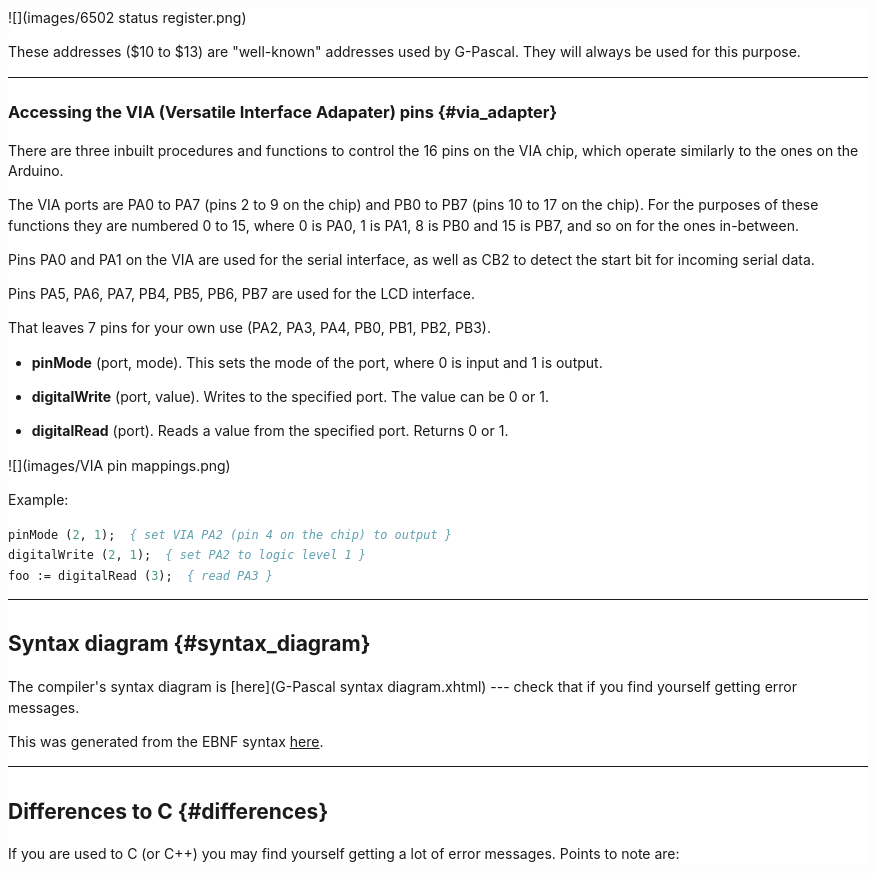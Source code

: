 
![](images/6502 status register.png)


These addresses ($10 to $13) are "well-known" addresses used by G-Pascal. They will always be used for this purpose.

---

### Accessing the VIA (Versatile Interface Adapater) pins {#via_adapter}

There are three inbuilt procedures and functions to control the 16 pins on the VIA chip, which operate similarly to the ones on the Arduino.

The VIA ports are PA0 to PA7 (pins 2 to 9 on the chip) and PB0 to PB7 (pins 10 to 17 on the chip). For the purposes of these functions they are numbered 0 to 15, where 0 is PA0, 1 is PA1, 8 is PB0 and 15 is PB7, and so on for the ones in-between.

Pins PA0 and PA1 on the VIA are used for the serial interface, as well as CB2 to detect the start bit for incoming serial data.

Pins PA5, PA6, PA7, PB4, PB5, PB6, PB7 are used for the LCD interface.

That leaves 7 pins for your own use (PA2, PA3, PA4, PB0, PB1, PB2, PB3).

* **pinMode** (port, mode). This sets the mode of the port, where 0 is input and 1 is output.

* **digitalWrite** (port, value). Writes to the specified port. The value can be 0 or 1.

* **digitalRead** (port). Reads a value from the specified port. Returns 0 or 1.

![](images/VIA pin mappings.png)

Example:


```pas
pinMode (2, 1);  { set VIA PA2 (pin 4 on the chip) to output }
digitalWrite (2, 1);  { set PA2 to logic level 1 }
foo := digitalRead (3);  { read PA3 }
```

---

## Syntax diagram {#syntax_diagram}

The compiler's syntax diagram is [here](G-Pascal syntax diagram.xhtml) --- check that if you find yourself getting error messages.

This was generated from the EBNF syntax [here](doc/ebnf_syntax.txt).

---

## Differences to C {#differences}

If you are used to C (or C++) you may find yourself getting a lot of error messages. Points to note are:
